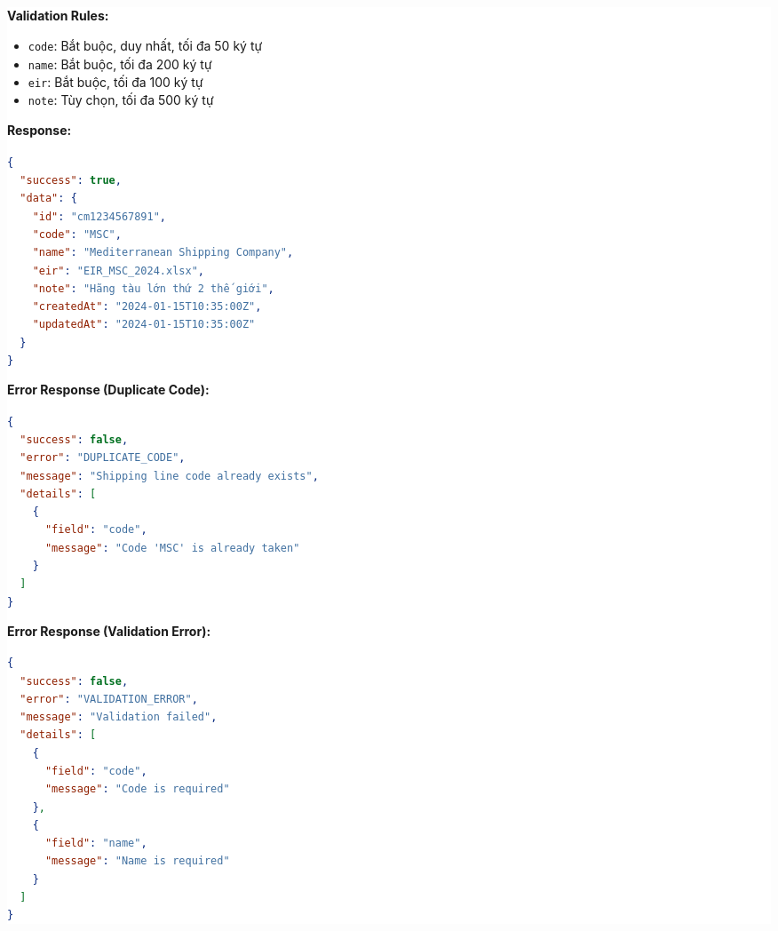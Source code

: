 **Validation Rules:**
- `code`: Bắt buộc, duy nhất, tối đa 50 ký tự
- `name`: Bắt buộc, tối đa 200 ký tự
- `eir`: Bắt buộc, tối đa 100 ký tự
- `note`: Tùy chọn, tối đa 500 ký tự

**Response:**
```json
{
  "success": true,
  "data": {
    "id": "cm1234567891",
    "code": "MSC",
    "name": "Mediterranean Shipping Company",
    "eir": "EIR_MSC_2024.xlsx",
    "note": "Hãng tàu lớn thứ 2 thế giới",
    "createdAt": "2024-01-15T10:35:00Z",
    "updatedAt": "2024-01-15T10:35:00Z"
  }
}
```

**Error Response (Duplicate Code):**
```json
{
  "success": false,
  "error": "DUPLICATE_CODE",
  "message": "Shipping line code already exists",
  "details": [
    {
      "field": "code",
      "message": "Code 'MSC' is already taken"
    }
  ]
}
```

**Error Response (Validation Error):**
```json
{
  "success": false,
  "error": "VALIDATION_ERROR",
  "message": "Validation failed",
  "details": [
    {
      "field": "code",
      "message": "Code is required"
    },
    {
      "field": "name",
      "message": "Name is required"
    }
  ]
}
```
